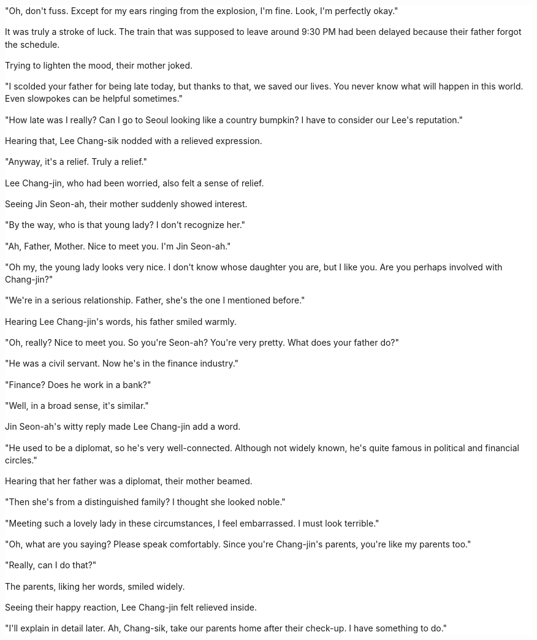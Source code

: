 "Oh, don't fuss. Except for my ears ringing from the explosion, I'm fine. Look, I'm perfectly okay."

It was truly a stroke of luck. The train that was supposed to leave around 9:30 PM had been delayed because their father forgot the schedule.

Trying to lighten the mood, their mother joked.

"I scolded your father for being late today, but thanks to that, we saved our lives. You never know what will happen in this world. Even slowpokes can be helpful sometimes."

"How late was I really? Can I go to Seoul looking like a country bumpkin? I have to consider our Lee's reputation."

Hearing that, Lee Chang-sik nodded with a relieved expression.

"Anyway, it's a relief. Truly a relief."

Lee Chang-jin, who had been worried, also felt a sense of relief.

Seeing Jin Seon-ah, their mother suddenly showed interest.

"By the way, who is that young lady? I don't recognize her."

"Ah, Father, Mother. Nice to meet you. I'm Jin Seon-ah."

"Oh my, the young lady looks very nice. I don't know whose daughter you are, but I like you. Are you perhaps involved with Chang-jin?"

"We're in a serious relationship. Father, she's the one I mentioned before."

Hearing Lee Chang-jin's words, his father smiled warmly.

"Oh, really? Nice to meet you. So you're Seon-ah? You're very pretty. What does your father do?"

"He was a civil servant. Now he's in the finance industry."

"Finance? Does he work in a bank?"

"Well, in a broad sense, it's similar."

Jin Seon-ah's witty reply made Lee Chang-jin add a word.

"He used to be a diplomat, so he's very well-connected. Although not widely known, he's quite famous in political and financial circles."

Hearing that her father was a diplomat, their mother beamed.

"Then she's from a distinguished family? I thought she looked noble."

"Meeting such a lovely lady in these circumstances, I feel embarrassed. I must look terrible."

"Oh, what are you saying? Please speak comfortably. Since you're Chang-jin's parents, you're like my parents too."

"Really, can I do that?"

The parents, liking her words, smiled widely.

Seeing their happy reaction, Lee Chang-jin felt relieved inside.

"I'll explain in detail later. Ah, Chang-sik, take our parents home after their check-up. I have something to do."
